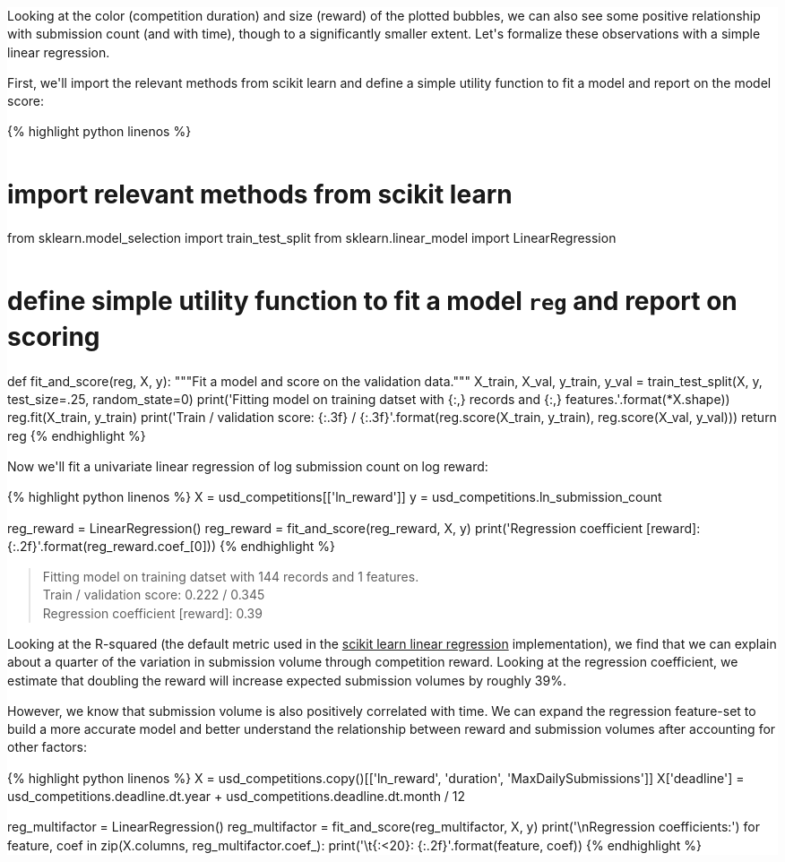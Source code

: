 Looking at the color (competition duration) and size (reward) of the plotted bubbles, we can also see some positive relationship with submission count (and with time), though to a significantly smaller extent. Let's formalize these observations with a simple linear regression.

First, we'll import the relevant methods from scikit learn and define a simple utility function to fit a model and report on the model score:

{% highlight python linenos %}
# import relevant methods from scikit learn
from sklearn.model_selection import train_test_split
from sklearn.linear_model import LinearRegression

# define simple utility function to fit a model `reg` and report on scoring
def fit_and_score(reg, X, y):
    """Fit a model and score on the validation data."""
    X_train, X_val, y_train, y_val = train_test_split(X, y, test_size=.25, random_state=0)
    print('Fitting model on training datset with {:,} records and {:,} features.'.format(*X.shape))
    reg.fit(X_train, y_train)
    print('Train / validation score: {:.3f} / {:.3f}'.format(reg.score(X_train, y_train), reg.score(X_val, y_val)))
    return reg
{% endhighlight %}

Now we'll fit a univariate linear regression of log submission count on log reward:

{% highlight python linenos %}
X = usd_competitions[['ln_reward']]
y = usd_competitions.ln_submission_count

reg_reward = LinearRegression()
reg_reward = fit_and_score(reg_reward, X, y)
print('Regression coefficient [reward]: {:.2f}'.format(reg_reward.coef_[0]))
{% endhighlight %}

<blockquote>
  Fitting model on training datset with 144 records and 1 features.<br>
  Train / validation score: 0.222 / 0.345<br>
  Regression coefficient [reward]: 0.39
</blockquote>

Looking at the R-squared (the default metric used in the [scikit learn linear regression](http://scikit-learn.org/stable/modules/generated/sklearn.linear_model.LinearRegression.html) implementation), we find that we can explain about a quarter of the variation in submission volume through competition reward. Looking at the regression coefficient, we estimate that doubling the reward will increase expected submission volumes by roughly 39%.

However, we know that submission volume is also positively correlated with time. We can expand the regression feature-set to build a more accurate model and better understand the relationship between reward and submission volumes after accounting for other factors:

{% highlight python linenos %}
X = usd_competitions.copy()[['ln_reward', 'duration', 'MaxDailySubmissions']]
X['deadline'] = usd_competitions.deadline.dt.year + usd_competitions.deadline.dt.month / 12

reg_multifactor = LinearRegression()
reg_multifactor = fit_and_score(reg_multifactor, X, y)
print('\nRegression coefficients:')
for feature, coef in zip(X.columns, reg_multifactor.coef_):
    print('\t{:<20}: {:.2f}'.format(feature, coef))
{% endhighlight %}
